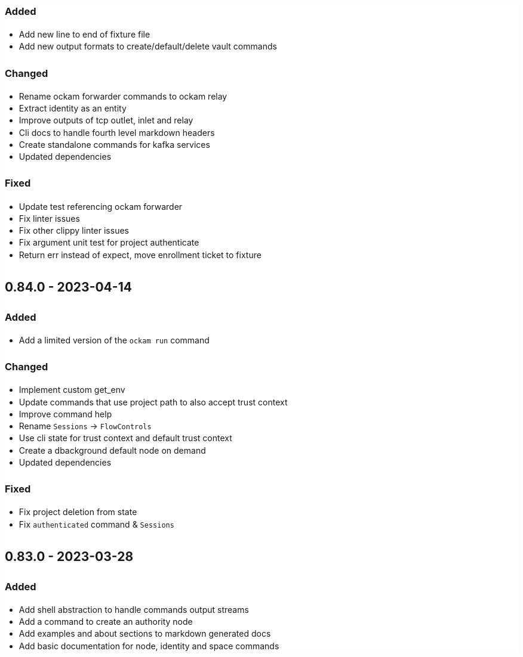 ### Added

- Add new line to end of fixture file
- Add new output formats to create/default/delete vault commands

### Changed

- Rename ockam forwarder commands to ockam relay
- Extract identity as an entity
- Improve outputs of tcp outlet, inlet and relay
- Cli docs to handle fourth level markdown headers
- Create standalone commands for kafka services
- Updated dependencies

### Fixed

- Update test referencing ockam forwarder
- Fix linter issues
- Fix other clippy linter issues
- Fix argument unit test for project authenticate
- Return err instead of expect, move enrollment ticket to fixture

## 0.84.0 - 2023-04-14

### Added

- Add a limited version of the `ockam run` command

### Changed

- Implement custom get_env
- Update commands that use project path to also accept trust context
- Improve command help
- Rename `Sessions` -> `FlowControls`
- Use cli state for trust context and default trust context
- Create a dbackground default node on demand
- Updated dependencies

### Fixed

- Fix project deletion from state
- Fix `authenticated` command & `Sessions`

## 0.83.0 - 2023-03-28

### Added

- Add shell abstraction to handle commands output streams
- Add a command to create an authority node
- Add examples and about sections to markdown generated docs
- Add basic documentation for node, identity and space commands
